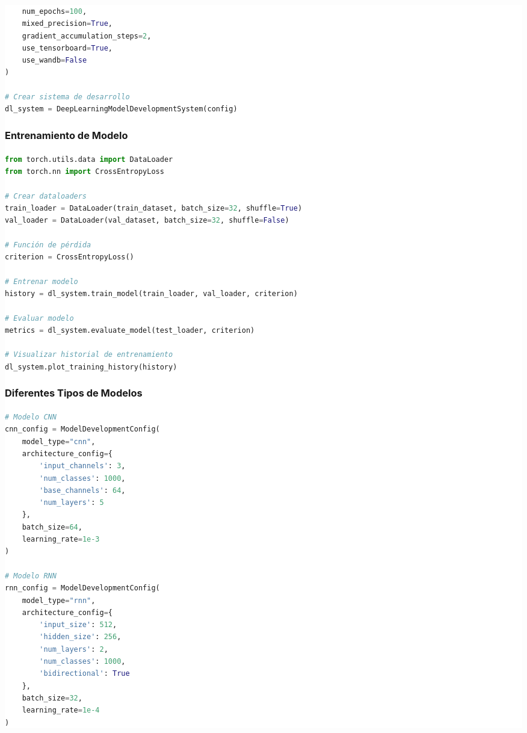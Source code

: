 ```python
    num_epochs=100,
    mixed_precision=True,
    gradient_accumulation_steps=2,
    use_tensorboard=True,
    use_wandb=False
)

# Crear sistema de desarrollo
dl_system = DeepLearningModelDevelopmentSystem(config)
```

### Entrenamiento de Modelo

```python
from torch.utils.data import DataLoader
from torch.nn import CrossEntropyLoss

# Crear dataloaders
train_loader = DataLoader(train_dataset, batch_size=32, shuffle=True)
val_loader = DataLoader(val_dataset, batch_size=32, shuffle=False)

# Función de pérdida
criterion = CrossEntropyLoss()

# Entrenar modelo
history = dl_system.train_model(train_loader, val_loader, criterion)

# Evaluar modelo
metrics = dl_system.evaluate_model(test_loader, criterion)

# Visualizar historial de entrenamiento
dl_system.plot_training_history(history)
```

### Diferentes Tipos de Modelos

```python
# Modelo CNN
cnn_config = ModelDevelopmentConfig(
    model_type="cnn",
    architecture_config={
        'input_channels': 3,
        'num_classes': 1000,
        'base_channels': 64,
        'num_layers': 5
    },
    batch_size=64,
    learning_rate=1e-3
)

# Modelo RNN
rnn_config = ModelDevelopmentConfig(
    model_type="rnn",
    architecture_config={
        'input_size': 512,
        'hidden_size': 256,
        'num_layers': 2,
        'num_classes': 1000,
        'bidirectional': True
    },
    batch_size=32,
    learning_rate=1e-4
)

```